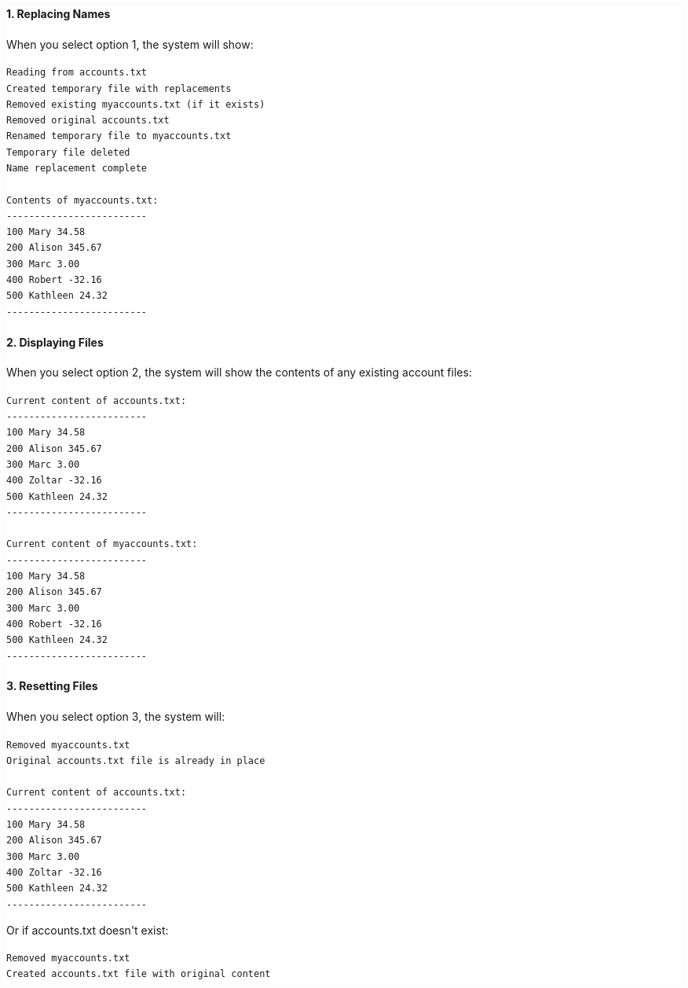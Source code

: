 #### 1. Replacing Names
When you select option 1, the system will show:
```
Reading from accounts.txt
Created temporary file with replacements
Removed existing myaccounts.txt (if it exists)
Removed original accounts.txt
Renamed temporary file to myaccounts.txt
Temporary file deleted
Name replacement complete

Contents of myaccounts.txt:
-------------------------
100 Mary 34.58
200 Alison 345.67
300 Marc 3.00
400 Robert -32.16
500 Kathleen 24.32
-------------------------
```

#### 2. Displaying Files
When you select option 2, the system will show the contents of any existing account files:
```
Current content of accounts.txt:
-------------------------
100 Mary 34.58
200 Alison 345.67
300 Marc 3.00
400 Zoltar -32.16
500 Kathleen 24.32
-------------------------

Current content of myaccounts.txt:
-------------------------
100 Mary 34.58
200 Alison 345.67
300 Marc 3.00
400 Robert -32.16
500 Kathleen 24.32
-------------------------
```

#### 3. Resetting Files
When you select option 3, the system will:
```
Removed myaccounts.txt
Original accounts.txt file is already in place

Current content of accounts.txt:
-------------------------
100 Mary 34.58
200 Alison 345.67
300 Marc 3.00
400 Zoltar -32.16
500 Kathleen 24.32
-------------------------
```
Or if accounts.txt doesn't exist:
```
Removed myaccounts.txt
Created accounts.txt file with original content
```
